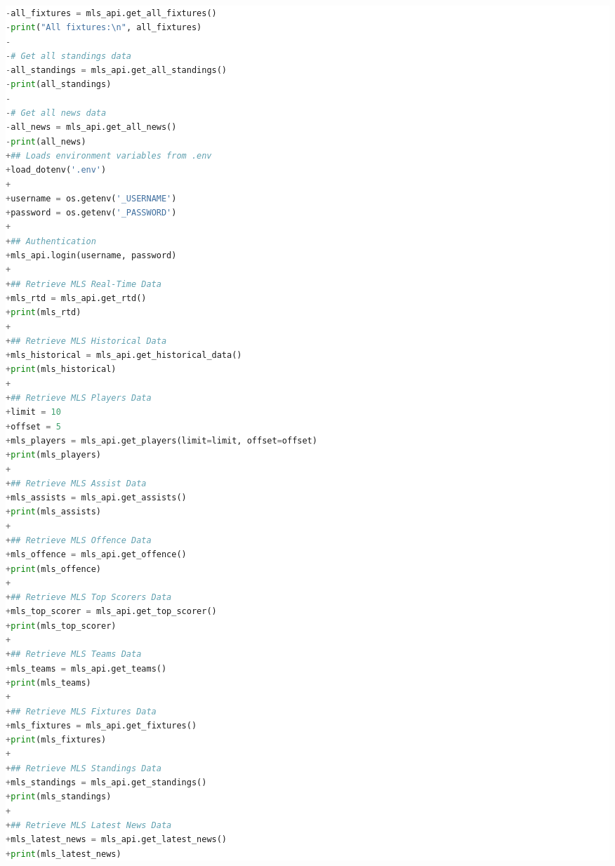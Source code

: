  ```python
-all_fixtures = mls_api.get_all_fixtures()
-print("All fixtures:\n", all_fixtures)
-
-# Get all standings data
-all_standings = mls_api.get_all_standings()
-print(all_standings)
-
-# Get all news data
-all_news = mls_api.get_all_news()
-print(all_news)
+## Loads environment variables from .env
+load_dotenv('.env')
+
+username = os.getenv('_USERNAME')
+password = os.getenv('_PASSWORD')
+
+## Authentication
+mls_api.login(username, password)
+
+## Retrieve MLS Real-Time Data
+mls_rtd = mls_api.get_rtd()
+print(mls_rtd)
+
+## Retrieve MLS Historical Data
+mls_historical = mls_api.get_historical_data()
+print(mls_historical)
+
+## Retrieve MLS Players Data
+limit = 10
+offset = 5
+mls_players = mls_api.get_players(limit=limit, offset=offset)
+print(mls_players)
+
+## Retrieve MLS Assist Data
+mls_assists = mls_api.get_assists()
+print(mls_assists)
+
+## Retrieve MLS Offence Data
+mls_offence = mls_api.get_offence()
+print(mls_offence)
+
+## Retrieve MLS Top Scorers Data
+mls_top_scorer = mls_api.get_top_scorer()
+print(mls_top_scorer)
+
+## Retrieve MLS Teams Data
+mls_teams = mls_api.get_teams()
+print(mls_teams)
+
+## Retrieve MLS Fixtures Data
+mls_fixtures = mls_api.get_fixtures()
+print(mls_fixtures)
+
+## Retrieve MLS Standings Data
+mls_standings = mls_api.get_standings()
+print(mls_standings)
+
+## Retrieve MLS Latest News Data
+mls_latest_news = mls_api.get_latest_news()
+print(mls_latest_news)
 ```
 